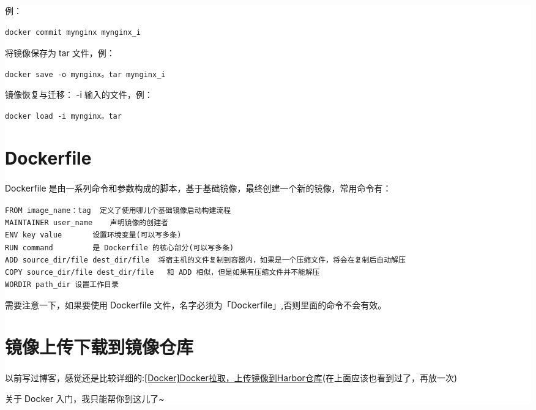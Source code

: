 ```
```
例： 
```
docker commit mynginx mynginx_i
```
将镜像保存为 tar 文件，例：
```
docker save -o mynginx。tar mynginx_i
```
镜像恢复与迁移： -i 输入的文件，例： 
```
docker load -i mynginx。tar
```

# Dockerfile
Dockerfile 是由一系列命令和参数构成的脚本，基于基础镜像，最终创建一个新的镜像，常用命令有：
```
FROM image_name：tag  定义了使用哪儿个基础镜像启动构建流程
MAINTAINER user_name	声明镜像的创建者
ENV key value		设置环境变量(可以写多条)
RUN command 		是 Dockerfile 的核心部分(可以写多条)
ADD source_dir/file dest_dir/file  将宿主机的文件复制到容器内，如果是一个压缩文件，将会在复制后自动解压
COPY source_dir/file dest_dir/file   和 ADD 相似，但是如果有压缩文件并不能解压
WORDIR path_dir 设置工作目录
```
需要注意一下，如果要使用 Dockerfile 文件，名字必须为「Dockerfile」,否则里面的命令不会有效。
# 镜像上传下载到镜像仓库
以前写过博客，感觉还是比较详细的:[[Docker]Docker拉取，上传镜像到Harbor仓库](https://blog.csdn.net/zll_0405/article/details/85124404)(在上面应该也看到过了，再放一次)

关于 Docker 入门，我只能帮你到这儿了~
